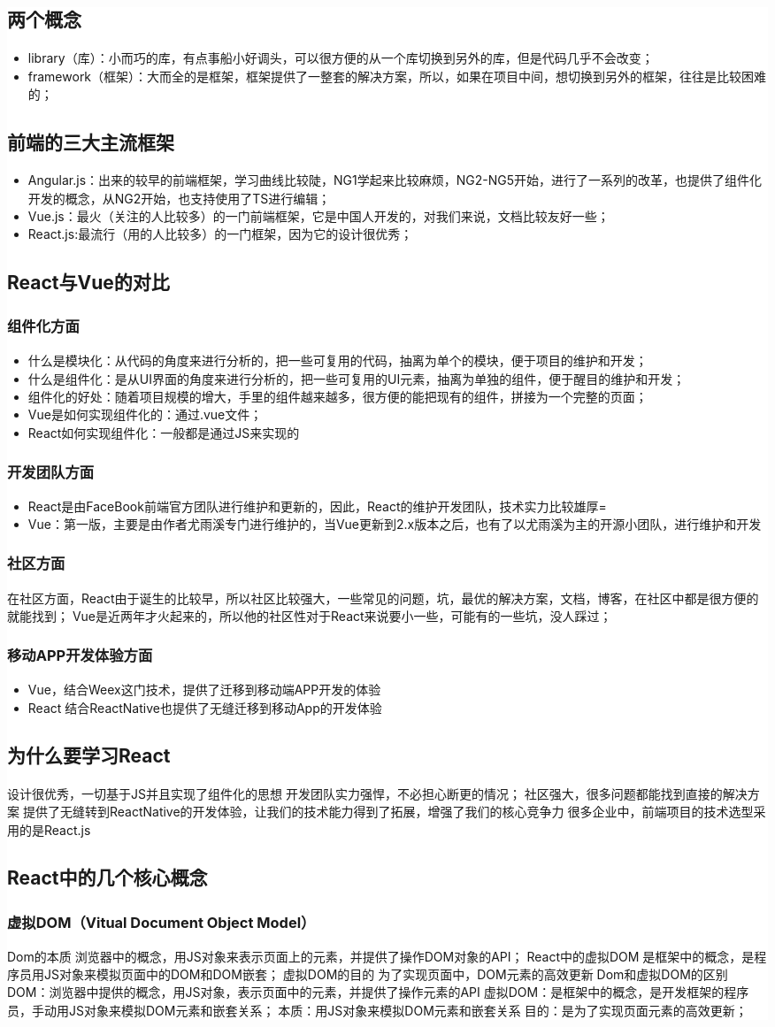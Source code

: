 
## 两个概念
- library（库）：小而巧的库，有点事船小好调头，可以很方便的从一个库切换到另外的库，但是代码几乎不会改变；
- framework（框架）：大而全的是框架，框架提供了一整套的解决方案，所以，如果在项目中间，想切换到另外的框架，往往是比较困难的；

## 前端的三大主流框架
- Angular.js：出来的较早的前端框架，学习曲线比较陡，NG1学起来比较麻烦，NG2-NG5开始，进行了一系列的改革，也提供了组件化开发的概念，从NG2开始，也支持使用了TS进行编辑；
- Vue.js：最火（关注的人比较多）的一门前端框架，它是中国人开发的，对我们来说，文档比较友好一些；
- React.js:最流行（用的人比较多）的一门框架，因为它的设计很优秀；

## React与Vue的对比

### 组件化方面
- 什么是模块化：从代码的角度来进行分析的，把一些可复用的代码，抽离为单个的模块，便于项目的维护和开发；
- 什么是组件化：是从UI界面的角度来进行分析的，把一些可复用的UI元素，抽离为单独的组件，便于醒目的维护和开发；
- 组件化的好处：随着项目规模的增大，手里的组件越来越多，很方便的能把现有的组件，拼接为一个完整的页面；
- Vue是如何实现组件化的：通过.vue文件；
- React如何实现组件化：一般都是通过JS来实现的

### 开发团队方面
- React是由FaceBook前端官方团队进行维护和更新的，因此，React的维护开发团队，技术实力比较雄厚=
- Vue：第一版，主要是由作者尤雨溪专门进行维护的，当Vue更新到2.x版本之后，也有了以尤雨溪为主的开源小团队，进行维护和开发

### 社区方面
在社区方面，React由于诞生的比较早，所以社区比较强大，一些常见的问题，坑，最优的解决方案，文档，博客，在社区中都是很方便的就能找到；
Vue是近两年才火起来的，所以他的社区性对于React来说要小一些，可能有的一些坑，没人踩过；

### 移动APP开发体验方面
- Vue，结合Weex这门技术，提供了迁移到移动端APP开发的体验
- React 结合ReactNative也提供了无缝迁移到移动App的开发体验

## 为什么要学习React

设计很优秀，一切基于JS并且实现了组件化的思想
开发团队实力强悍，不必担心断更的情况；
社区强大，很多问题都能找到直接的解决方案
提供了无缝转到ReactNative的开发体验，让我们的技术能力得到了拓展，增强了我们的核心竞争力
很多企业中，前端项目的技术选型采用的是React.js

## React中的几个核心概念

### 虚拟DOM（Vitual Document Object Model）

Dom的本质 浏览器中的概念，用JS对象来表示页面上的元素，并提供了操作DOM对象的API；
React中的虚拟DOM 是框架中的概念，是程序员用JS对象来模拟页面中的DOM和DOM嵌套；
虚拟DOM的目的 为了实现页面中，DOM元素的高效更新
Dom和虚拟DOM的区别
DOM：浏览器中提供的概念，用JS对象，表示页面中的元素，并提供了操作元素的API
虚拟DOM：是框架中的概念，是开发框架的程序员，手动用JS对象来模拟DOM元素和嵌套关系；
本质：用JS对象来模拟DOM元素和嵌套关系
目的：是为了实现页面元素的高效更新；
